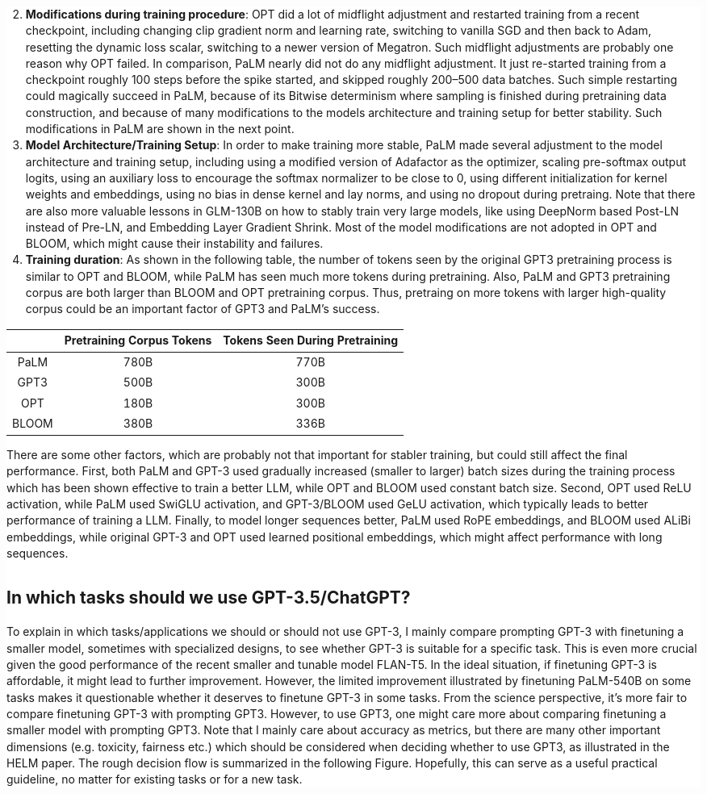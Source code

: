 2. **Modifications during training procedure**: OPT did a lot of midflight adjustment and restarted training from a recent checkpoint, including changing clip gradient norm and learning rate, switching to vanilla SGD and then back to Adam, resetting the dynamic loss scalar, switching to a newer version of Megatron. Such midflight adjustments are probably one reason why OPT failed. In comparison, PaLM nearly did not do any midflight adjustment. It just re-started training from a checkpoint roughly 100 steps before the spike started, and skipped roughly 200–500 data batches. Such simple restarting could magically succeed in PaLM, because of its Bitwise determinism where sampling is finished during pretraining data construction, and  because of many modifications to the models architecture and training setup for better stability. Such modifications in PaLM are shown in the next point.
3. **Model Architecture/Training Setup**: In order to make training more stable, PaLM made several adjustment to the model architecture and training setup, including using a modified version of Adafactor as the optimizer, scaling pre-softmax output logits, using an auxiliary loss to encourage the softmax normalizer to be close to 0, using different initialization for kernel weights and embeddings, using no bias in dense kernel and lay norms, and using no dropout during pretraing. Note that there are also more valuable lessons in GLM-130B on how to stably train very large models, like using DeepNorm based Post-LN instead of Pre-LN, and Embedding Layer Gradient Shrink. Most of the model modifications are not adopted in OPT and BLOOM, which might cause their instability and failures.
4. **Training duration**: As shown in the following table, the number of tokens seen by the original GPT3 pretraining process is similar to OPT and BLOOM, while PaLM has seen much more tokens during pretraining. Also, PaLM and GPT3 pretraining corpus are both larger than BLOOM and OPT pretraining corpus.  Thus, pretraing on more tokens with larger high-quality corpus could be an important factor of GPT3 and PaLM’s success. 

|       | Pretraining Corpus Tokens | Tokens Seen During Pretraining |
|:-----:|:-------------------------:|:------------------------------:|
| PaLM  | 780B                      | 770B                           |
| GPT3  | 500B                      | 300B                           |
| OPT   | 180B                      | 300B                           |
| BLOOM | 380B                      | 336B                           |

There are some other factors, which are probably not that important for stabler training, but could still affect the final performance. First, both PaLM and GPT-3 used gradually increased (smaller to larger) batch sizes during the training process which has been shown effective to train a better LLM, while OPT and BLOOM used constant batch size. Second, OPT used ReLU activation, while PaLM used SwiGLU activation, and GPT-3/BLOOM used GeLU activation, which typically leads to better performance of training a LLM. Finally, to model longer sequences better, PaLM used RoPE embeddings, and BLOOM used ALiBi embeddings, while original GPT-3 and OPT used learned positional embeddings, which might affect performance with long sequences.


## In which tasks should we use GPT-3.5/ChatGPT?


To explain in which tasks/applications we should or should not use GPT-3, I mainly compare prompting GPT-3 with finetuning a smaller model, sometimes with specialized designs, to see whether GPT-3 is suitable for a specific task. This is even more crucial given the good performance of the recent smaller and tunable model FLAN-T5. In the ideal situation, if finetuning GPT-3 is affordable, it might lead to further improvement. However, the limited improvement illustrated by finetuning PaLM-540B on some tasks makes it questionable whether it deserves to finetune GPT-3 in some tasks. From the science perspective, it’s more fair to compare finetuning GPT-3 with prompting GPT3. However, to use GPT3, one might care more about comparing finetuning a smaller model with prompting GPT3. Note that I mainly care about accuracy as metrics, but there are many other important dimensions (e.g. toxicity, fairness etc.) which should be considered when deciding whether to use GPT3, as illustrated in the HELM paper. The rough decision flow is summarized in the following Figure. Hopefully, this can serve as a useful practical guideline, no matter for existing tasks or for a new task.
